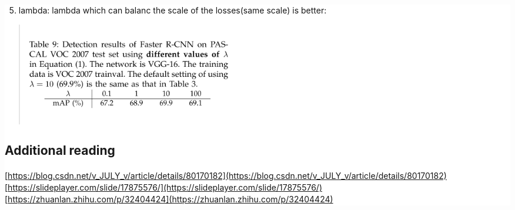 5. lambda: lambda which can balanc the scale of the losses(same scale) is better:
><img src="../res/faster9.png" width = "340" height = "170" align=center />



## Additional reading

[https://blog.csdn.net/v_JULY_v/article/details/80170182](https://blog.csdn.net/v_JULY_v/article/details/80170182)   
[https://slideplayer.com/slide/17875576/](https://slideplayer.com/slide/17875576/)       
[https://zhuanlan.zhihu.com/p/32404424](https://zhuanlan.zhihu.com/p/32404424)